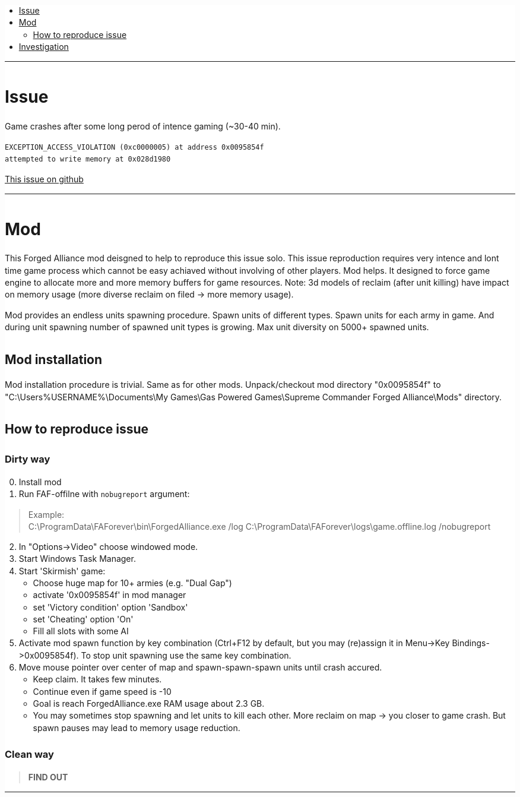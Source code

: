 * [Issue](#issue)
* [Mod](#mod)
    * [How to reproduce issue](#how_to_reproduce_issue)
* [Investigation](#investigation)

***
# Issue

Game crashes after some long perod of intence gaming (~30-40 min).

```
EXCEPTION_ACCESS_VIOLATION (0xc0000005) at address 0x0095854f
attempted to write memory at 0x028d1980
```

[This issue on github](https://github.com/FAForever/fa/issues/1445)

***
# Mod
This Forged Alliance mod deisgned to help to reproduce this issue solo. This issue reproduction requires very intence and lont time game process which cannot be easy achiaved without involving of other players. Mod helps. It designed to force game engine to allocate more and more memory buffers for game resources. Note: 3d models of reclaim (after unit killing) have impact on memory usage (more diverse reclaim on filed -> more memory usage).

Mod provides an endless units spawning procedure. Spawn units of different types. Spawn units for each army in game.  And during unit spawning number of spawned unit types is growing. Max unit diversity on 5000+ spawned units.

## Mod installation
Mod installation procedure is trivial. Same as for other mods.
Unpack/checkout mod directory "0x0095854f" to "C:\Users\%USERNAME%\Documents\My Games\Gas Powered Games\Supreme Commander Forged Alliance\Mods\" directory.

## How to reproduce issue
### Dirty way
0. Install mod
1. Run FAF-offilne with `nobugreport` argument:
> Example:\
 C:\ProgramData\FAForever\bin\ForgedAlliance.exe /log C:\ProgramData\FAForever\logs\game.offline.log /nobugreport
2. In "Options->Video" choose windowed mode.
3. Start Windows Task Manager.
4. Start 'Skirmish' game:
    * Choose huge map for 10+ armies (e.g. "Dual Gap")
    * activate '0x0095854f' in mod manager
    * set 'Victory condition' option 'Sandbox'
    * set 'Cheating' option 'On'
    * Fill all slots with some AI
5. Activate mod spawn function by key combination (Ctrl+F12 by default, but you may (re)assign it in Menu->Key Bindings->0x0095854f). To stop unit spawning use the same key combination.
6. Move mouse pointer over center of map and spawn-spawn-spawn units until crash accured.
    * Keep claim. It takes few minutes.
    * Continue even if game speed is -10
    * Goal is reach ForgedAlliance.exe RAM usage about 2.3 GB.
    * You may sometimes stop spawning and let units to kill each other. More reclaim on map -> you closer to game crash. But spawn pauses may lead to memory usage reduction.
### Clean way
> **FIND OUT**
***